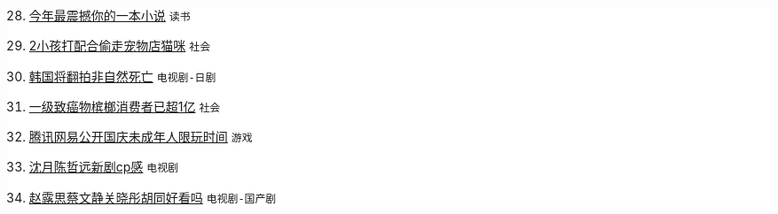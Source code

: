 28. [今年最震撼你的一本小说](https://m.weibo.cn/search?containerid=100103type%3D1%26t%3D10%26q%3D%23%E4%BB%8A%E5%B9%B4%E6%9C%80%E9%9C%87%E6%92%BC%E4%BD%A0%E7%9A%84%E4%B8%80%E6%9C%AC%E5%B0%8F%E8%AF%B4%23&stream_entry_id=31&isnewpage=1&extparam=seat%3D1%26filter_type%3Drealtimehot%26cate%3D0%26dgr%3D0%26q%3D%2523%25E4%25BB%258A%25E5%25B9%25B4%25E6%259C%2580%25E9%259C%2587%25E6%2592%25BC%25E4%25BD%25A0%25E7%259A%2584%25E4%25B8%2580%25E6%259C%25AC%25E5%25B0%258F%25E8%25AF%25B4%2523%26band_rank%3D26%26pos%3D26%26lcate%3D5001%26flag%3D1%26c_type%3D31%26realpos%3D26%26display_time%3D1664170295%26pre_seqid%3D16641702953270402585162&luicode=10000011&lfid=106003type%3D25%26t%3D3%26disable_hot%3D1%26filter_type%3Drealtimehot) `读书` 

29. [2小孩打配合偷走宠物店猫咪](https://m.weibo.cn/search?containerid=100103type%3D1%26t%3D10%26q%3D%232%E5%B0%8F%E5%AD%A9%E6%89%93%E9%85%8D%E5%90%88%E5%81%B7%E8%B5%B0%E5%AE%A0%E7%89%A9%E5%BA%97%E7%8C%AB%E5%92%AA%23&stream_entry_id=31&isnewpage=1&extparam=seat%3D1%26filter_type%3Drealtimehot%26cate%3D0%26dgr%3D0%26q%3D%25232%25E5%25B0%258F%25E5%25AD%25A9%25E6%2589%2593%25E9%2585%258D%25E5%2590%2588%25E5%2581%25B7%25E8%25B5%25B0%25E5%25AE%25A0%25E7%2589%25A9%25E5%25BA%2597%25E7%258C%25AB%25E5%2592%25AA%2523%26band_rank%3D27%26pos%3D27%26lcate%3D5001%26flag%3D1%26c_type%3D31%26realpos%3D27%26display_time%3D1664170295%26pre_seqid%3D16641702953270402585162&luicode=10000011&lfid=106003type%3D25%26t%3D3%26disable_hot%3D1%26filter_type%3Drealtimehot) `社会` 

30. [韩国将翻拍非自然死亡](https://m.weibo.cn/search?containerid=100103type%3D1%26t%3D10%26q%3D%23%E9%9F%A9%E5%9B%BD%E5%B0%86%E7%BF%BB%E6%8B%8D%E9%9D%9E%E8%87%AA%E7%84%B6%E6%AD%BB%E4%BA%A1%23&stream_entry_id=31&isnewpage=1&extparam=seat%3D1%26filter_type%3Drealtimehot%26cate%3D0%26dgr%3D0%26q%3D%2523%25E9%259F%25A9%25E5%259B%25BD%25E5%25B0%2586%25E7%25BF%25BB%25E6%258B%258D%25E9%259D%259E%25E8%2587%25AA%25E7%2584%25B6%25E6%25AD%25BB%25E4%25BA%25A1%2523%26band_rank%3D28%26pos%3D28%26lcate%3D5001%26flag%3D0%26c_type%3D31%26realpos%3D28%26display_time%3D1664170295%26pre_seqid%3D16641702953270402585162&luicode=10000011&lfid=106003type%3D25%26t%3D3%26disable_hot%3D1%26filter_type%3Drealtimehot) `电视剧-日剧` 

31. [一级致癌物槟榔消费者已超1亿](https://m.weibo.cn/search?containerid=100103type%3D1%26t%3D10%26q%3D%23%E4%B8%80%E7%BA%A7%E8%87%B4%E7%99%8C%E7%89%A9%E6%A7%9F%E6%A6%94%E6%B6%88%E8%B4%B9%E8%80%85%E5%B7%B2%E8%B6%851%E4%BA%BF%23&stream_entry_id=31&isnewpage=1&extparam=seat%3D1%26filter_type%3Drealtimehot%26cate%3D0%26dgr%3D0%26q%3D%2523%25E4%25B8%2580%25E7%25BA%25A7%25E8%2587%25B4%25E7%2599%258C%25E7%2589%25A9%25E6%25A7%259F%25E6%25A6%2594%25E6%25B6%2588%25E8%25B4%25B9%25E8%2580%2585%25E5%25B7%25B2%25E8%25B6%25851%25E4%25BA%25BF%2523%26band_rank%3D29%26pos%3D29%26lcate%3D5001%26flag%3D0%26c_type%3D31%26realpos%3D29%26display_time%3D1664170295%26pre_seqid%3D16641702953270402585162&luicode=10000011&lfid=106003type%3D25%26t%3D3%26disable_hot%3D1%26filter_type%3Drealtimehot) `社会` 

32. [腾讯网易公开国庆未成年人限玩时间](https://m.weibo.cn/search?containerid=100103type%3D1%26t%3D10%26q%3D%23%E8%85%BE%E8%AE%AF%E7%BD%91%E6%98%93%E5%85%AC%E5%BC%80%E5%9B%BD%E5%BA%86%E6%9C%AA%E6%88%90%E5%B9%B4%E4%BA%BA%E9%99%90%E7%8E%A9%E6%97%B6%E9%97%B4%23&stream_entry_id=31&isnewpage=1&extparam=seat%3D1%26filter_type%3Drealtimehot%26cate%3D0%26dgr%3D0%26q%3D%2523%25E8%2585%25BE%25E8%25AE%25AF%25E7%25BD%2591%25E6%2598%2593%25E5%2585%25AC%25E5%25BC%2580%25E5%259B%25BD%25E5%25BA%2586%25E6%259C%25AA%25E6%2588%2590%25E5%25B9%25B4%25E4%25BA%25BA%25E9%2599%2590%25E7%258E%25A9%25E6%2597%25B6%25E9%2597%25B4%2523%26band_rank%3D30%26pos%3D30%26lcate%3D5001%26flag%3D1%26c_type%3D31%26realpos%3D30%26display_time%3D1664170295%26pre_seqid%3D16641702953270402585162&luicode=10000011&lfid=106003type%3D25%26t%3D3%26disable_hot%3D1%26filter_type%3Drealtimehot) `游戏` 

33. [沈月陈哲远新剧cp感](https://m.weibo.cn/search?containerid=100103type%3D1%26t%3D10%26q%3D%23%E6%B2%88%E6%9C%88%E9%99%88%E5%93%B2%E8%BF%9C%E6%96%B0%E5%89%A7cp%E6%84%9F%23&stream_entry_id=31&isnewpage=1&extparam=seat%3D1%26filter_type%3Drealtimehot%26cate%3D0%26dgr%3D0%26q%3D%2523%25E6%25B2%2588%25E6%259C%2588%25E9%2599%2588%25E5%2593%25B2%25E8%25BF%259C%25E6%2596%25B0%25E5%2589%25A7cp%25E6%2584%259F%2523%26band_rank%3D31%26pos%3D31%26lcate%3D5001%26flag%3D1%26c_type%3D31%26realpos%3D31%26display_time%3D1664170295%26pre_seqid%3D16641702953270402585162&luicode=10000011&lfid=106003type%3D25%26t%3D3%26disable_hot%3D1%26filter_type%3Drealtimehot) `电视剧` 

34. [赵露思蔡文静关晓彤胡同好看吗](https://m.weibo.cn/search?containerid=100103type%3D1%26t%3D10%26q%3D%23%E8%B5%B5%E9%9C%B2%E6%80%9D%E8%94%A1%E6%96%87%E9%9D%99%E5%85%B3%E6%99%93%E5%BD%A4%E8%83%A1%E5%90%8C%E5%A5%BD%E7%9C%8B%E5%90%97%23&stream_entry_id=31&isnewpage=1&extparam=seat%3D1%26filter_type%3Drealtimehot%26cate%3D0%26dgr%3D0%26q%3D%2523%25E8%25B5%25B5%25E9%259C%25B2%25E6%2580%259D%25E8%2594%25A1%25E6%2596%2587%25E9%259D%2599%25E5%2585%25B3%25E6%2599%2593%25E5%25BD%25A4%25E8%2583%25A1%25E5%2590%258C%25E5%25A5%25BD%25E7%259C%258B%25E5%2590%2597%2523%26band_rank%3D32%26pos%3D32%26lcate%3D5001%26flag%3D0%26c_type%3D31%26realpos%3D32%26display_time%3D1664170295%26pre_seqid%3D16641702953270402585162&luicode=10000011&lfid=106003type%3D25%26t%3D3%26disable_hot%3D1%26filter_type%3Drealtimehot) `电视剧-国产剧` 
